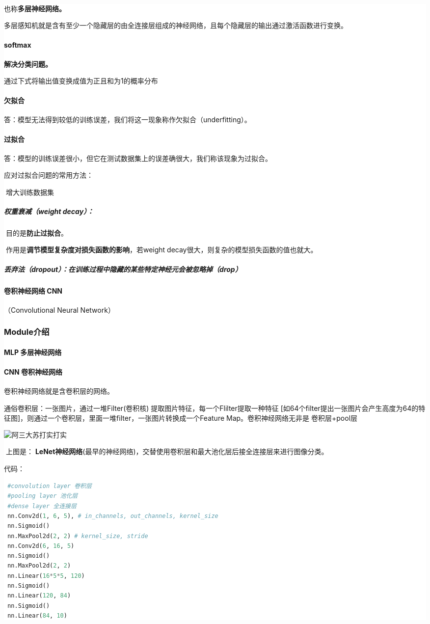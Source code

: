 也称**多层神经网络。**

多层感知机就是含有至少一个隐藏层的由全连接层组成的神经网络，且每个隐藏层的输出通过激活函数进行变换。



#### softmax

**解决分类问题。**

通过下式将输出值变换成值为正且和为1的概率分布



#### 欠拟合

答：模型无法得到较低的训练误差，我们将这一现象称作欠拟合（underfitting）。

#### 过拟合

答：模型的训练误差很小，但它在测试数据集上的误差确很大，我们称该现象为过拟合。

应对过拟合问题的常用方法：

​	增大训练数据集  

##### 	权重衰减（weight decay）：

​			目的是**防止过拟合**。

​			作用是**调节模型复杂度对损失函数的影响**，若weight decay很大，则复杂的模型损失函数的值也就大。

##### 	丢弃法（**dropout**）：在训练过程中隐藏的某些特定神经元会被忽略掉（drop）



#### 卷积神经网络 CNN

（Convolutional Neural Network）



### Module介绍

#### MLP 多层神经网络

#### CNN 卷积神经网络

卷积神经网络就是含卷积层的网络。

通俗卷积层：一张图片，通过一堆Filter(卷积核) 提取图片特征，每一个Flilter提取一种特征 [如64个filter提出一张图片会产生高度为64的特征图]，则通过一个卷积层，里面一堆filter，一张图片转换成一个Feature Map。卷积神经网络无非是 卷积层+pool层

![阿三大苏打实打实](https://d2l.ai/_images/lenet.svg)

​						上图是： **LeNet神经网络**(最早的神经网络)，交替使用卷积层和最大池化层后接全连接层来进行图像分类。

代码：

```python
 #convolution layer 卷积层 
 #pooling layer 池化层
 #dense layer 全连接层
 nn.Conv2d(1, 6, 5), # in_channels, out_channels, kernel_size
 nn.Sigmoid()
 nn.MaxPool2d(2, 2) # kernel_size, stride
 nn.Conv2d(6, 16, 5)
 nn.Sigmoid()
 nn.MaxPool2d(2, 2)
 nn.Linear(16*5*5, 120)
 nn.Sigmoid()
 nn.Linear(120, 84)
 nn.Sigmoid()
 nn.Linear(84, 10)
```